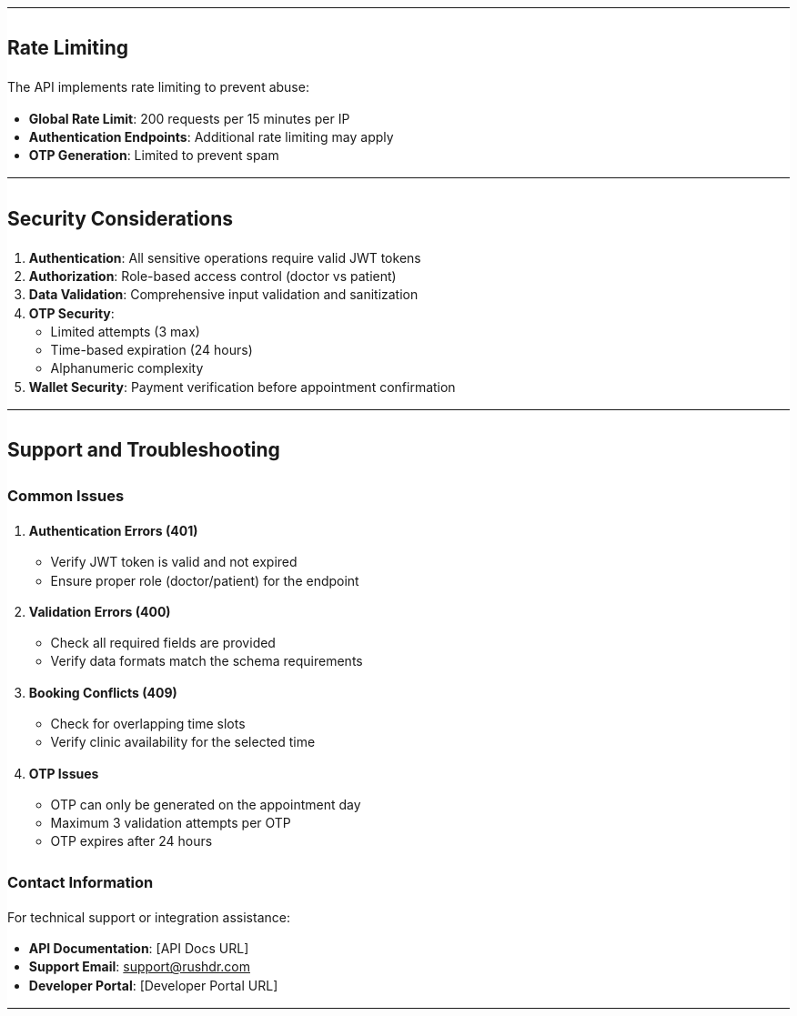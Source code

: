 ```bash
```

---

## Rate Limiting

The API implements rate limiting to prevent abuse:

- **Global Rate Limit**: 200 requests per 15 minutes per IP
- **Authentication Endpoints**: Additional rate limiting may apply
- **OTP Generation**: Limited to prevent spam

---

## Security Considerations

1. **Authentication**: All sensitive operations require valid JWT tokens
2. **Authorization**: Role-based access control (doctor vs patient)
3. **Data Validation**: Comprehensive input validation and sanitization
4. **OTP Security**: 
   - Limited attempts (3 max)
   - Time-based expiration (24 hours)
   - Alphanumeric complexity
5. **Wallet Security**: Payment verification before appointment confirmation

---

## Support and Troubleshooting

### Common Issues

1. **Authentication Errors (401)**
   - Verify JWT token is valid and not expired
   - Ensure proper role (doctor/patient) for the endpoint

2. **Validation Errors (400)**
   - Check all required fields are provided
   - Verify data formats match the schema requirements

3. **Booking Conflicts (409)**
   - Check for overlapping time slots
   - Verify clinic availability for the selected time

4. **OTP Issues**
   - OTP can only be generated on the appointment day
   - Maximum 3 validation attempts per OTP
   - OTP expires after 24 hours

### Contact Information

For technical support or integration assistance:
- **API Documentation**: [API Docs URL]
- **Support Email**: support@rushdr.com
- **Developer Portal**: [Developer Portal URL]

---